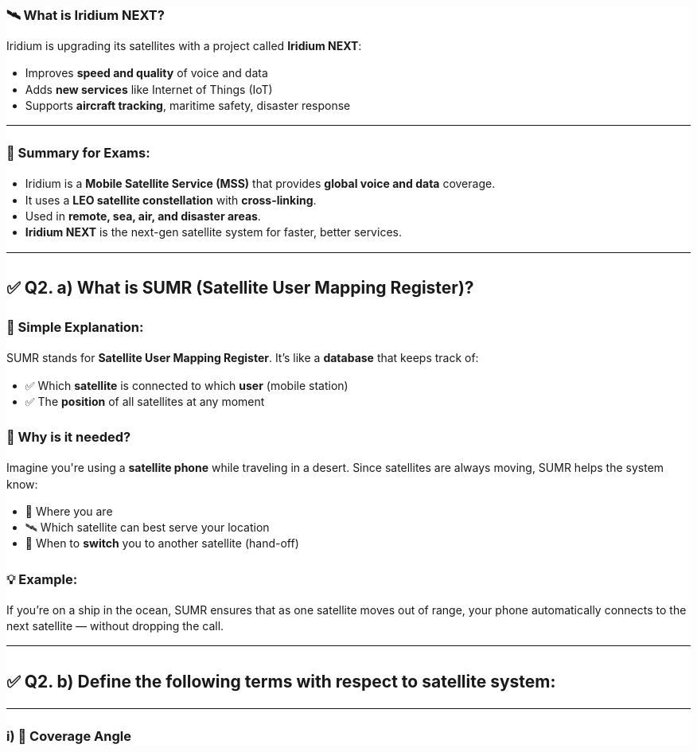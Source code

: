 ### 🛰️ What is Iridium NEXT?

Iridium is upgrading its satellites with a project called **Iridium NEXT**:

* Improves **speed and quality** of voice and data
* Adds **new services** like Internet of Things (IoT)
* Supports **aircraft tracking**, maritime safety, disaster response

---

### 🧾 Summary for Exams:

* Iridium is a **Mobile Satellite Service (MSS)** that provides **global voice and data** coverage.
* It uses a **LEO satellite constellation** with **cross-linking**.
* Used in **remote, sea, air, and disaster areas**.
* **Iridium NEXT** is the next-gen satellite system for faster, better services.


---

## ✅ Q2. a) What is SUMR (Satellite User Mapping Register)?

### 🔹 Simple Explanation:

SUMR stands for **Satellite User Mapping Register**.
It’s like a **database** that keeps track of:

* ✅ Which **satellite** is connected to which **user** (mobile station)
* ✅ The **position** of all satellites at any moment

### 🔧 Why is it needed?

Imagine you're using a **satellite phone** while traveling in a desert.
Since satellites are always moving, SUMR helps the system know:

* 📍 Where you are
* 🛰️ Which satellite can best serve your location
* 🔁 When to **switch** you to another satellite (hand-off)

### 💡 Example:

If you’re on a ship in the ocean, SUMR ensures that as one satellite moves out of range, your phone automatically connects to the next satellite — without dropping the call.

---

## ✅ Q2. b) Define the following terms with respect to satellite system:

---

### i) 📐 Coverage Angle
